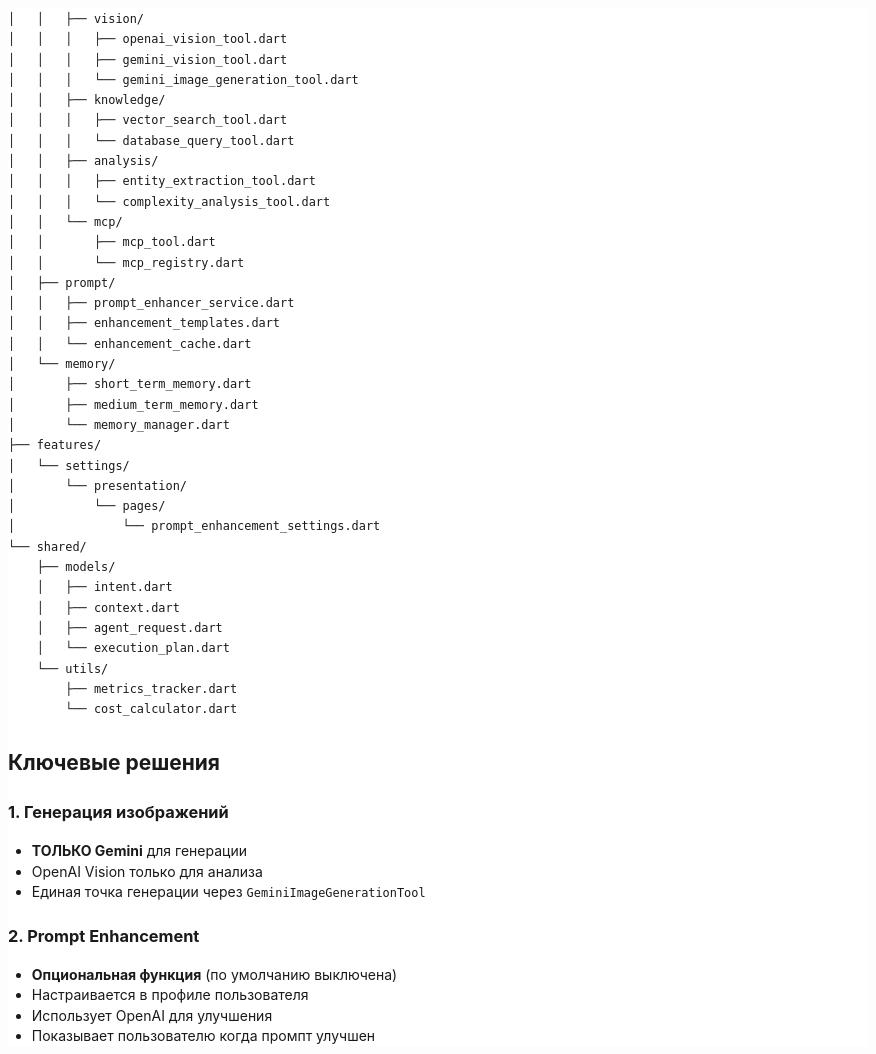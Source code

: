 ```
│   │   ├── vision/
│   │   │   ├── openai_vision_tool.dart
│   │   │   ├── gemini_vision_tool.dart
│   │   │   └── gemini_image_generation_tool.dart
│   │   ├── knowledge/
│   │   │   ├── vector_search_tool.dart
│   │   │   └── database_query_tool.dart
│   │   ├── analysis/
│   │   │   ├── entity_extraction_tool.dart
│   │   │   └── complexity_analysis_tool.dart
│   │   └── mcp/
│   │       ├── mcp_tool.dart
│   │       └── mcp_registry.dart
│   ├── prompt/
│   │   ├── prompt_enhancer_service.dart
│   │   ├── enhancement_templates.dart
│   │   └── enhancement_cache.dart
│   └── memory/
│       ├── short_term_memory.dart
│       ├── medium_term_memory.dart
│       └── memory_manager.dart
├── features/
│   └── settings/
│       └── presentation/
│           └── pages/
│               └── prompt_enhancement_settings.dart
└── shared/
    ├── models/
    │   ├── intent.dart
    │   ├── context.dart
    │   ├── agent_request.dart
    │   └── execution_plan.dart
    └── utils/
        ├── metrics_tracker.dart
        └── cost_calculator.dart
```

## Ключевые решения

### 1. Генерация изображений
- **ТОЛЬКО Gemini** для генерации
- OpenAI Vision только для анализа
- Единая точка генерации через `GeminiImageGenerationTool`

### 2. Prompt Enhancement
- **Опциональная функция** (по умолчанию выключена)
- Настраивается в профиле пользователя
- Использует OpenAI для улучшения
- Показывает пользователю когда промпт улучшен
